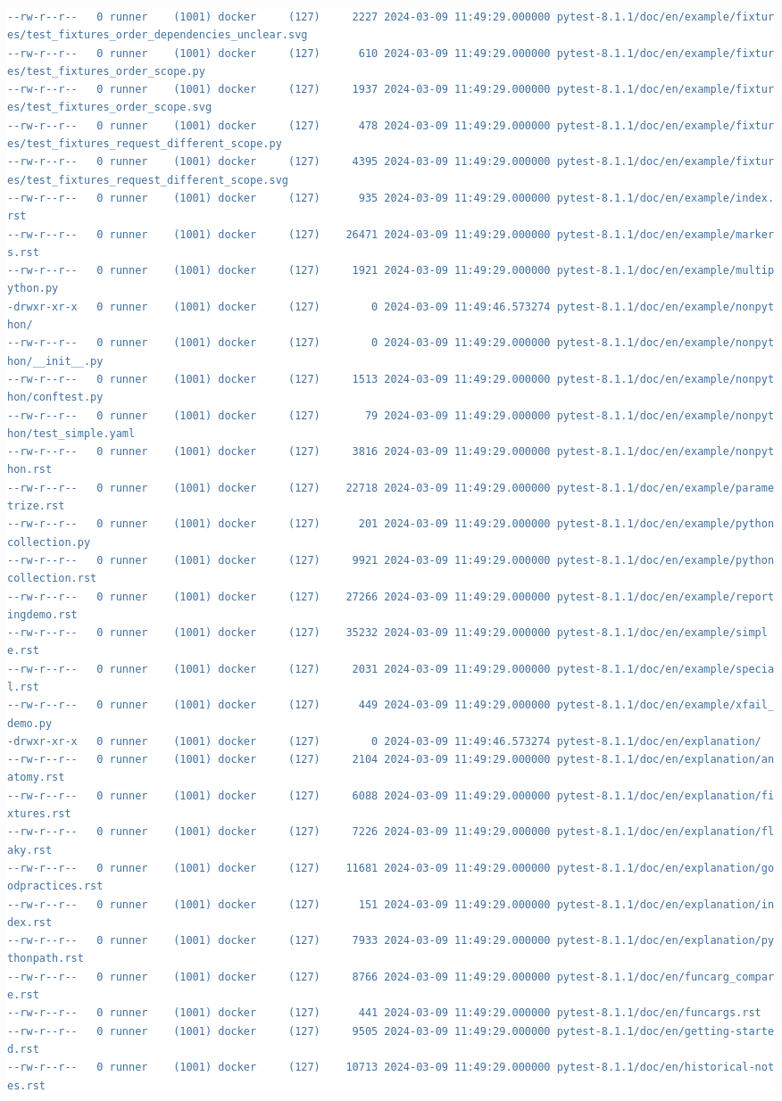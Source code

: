 ```diff
--rw-r--r--   0 runner    (1001) docker     (127)     2227 2024-03-09 11:49:29.000000 pytest-8.1.1/doc/en/example/fixtures/test_fixtures_order_dependencies_unclear.svg
--rw-r--r--   0 runner    (1001) docker     (127)      610 2024-03-09 11:49:29.000000 pytest-8.1.1/doc/en/example/fixtures/test_fixtures_order_scope.py
--rw-r--r--   0 runner    (1001) docker     (127)     1937 2024-03-09 11:49:29.000000 pytest-8.1.1/doc/en/example/fixtures/test_fixtures_order_scope.svg
--rw-r--r--   0 runner    (1001) docker     (127)      478 2024-03-09 11:49:29.000000 pytest-8.1.1/doc/en/example/fixtures/test_fixtures_request_different_scope.py
--rw-r--r--   0 runner    (1001) docker     (127)     4395 2024-03-09 11:49:29.000000 pytest-8.1.1/doc/en/example/fixtures/test_fixtures_request_different_scope.svg
--rw-r--r--   0 runner    (1001) docker     (127)      935 2024-03-09 11:49:29.000000 pytest-8.1.1/doc/en/example/index.rst
--rw-r--r--   0 runner    (1001) docker     (127)    26471 2024-03-09 11:49:29.000000 pytest-8.1.1/doc/en/example/markers.rst
--rw-r--r--   0 runner    (1001) docker     (127)     1921 2024-03-09 11:49:29.000000 pytest-8.1.1/doc/en/example/multipython.py
-drwxr-xr-x   0 runner    (1001) docker     (127)        0 2024-03-09 11:49:46.573274 pytest-8.1.1/doc/en/example/nonpython/
--rw-r--r--   0 runner    (1001) docker     (127)        0 2024-03-09 11:49:29.000000 pytest-8.1.1/doc/en/example/nonpython/__init__.py
--rw-r--r--   0 runner    (1001) docker     (127)     1513 2024-03-09 11:49:29.000000 pytest-8.1.1/doc/en/example/nonpython/conftest.py
--rw-r--r--   0 runner    (1001) docker     (127)       79 2024-03-09 11:49:29.000000 pytest-8.1.1/doc/en/example/nonpython/test_simple.yaml
--rw-r--r--   0 runner    (1001) docker     (127)     3816 2024-03-09 11:49:29.000000 pytest-8.1.1/doc/en/example/nonpython.rst
--rw-r--r--   0 runner    (1001) docker     (127)    22718 2024-03-09 11:49:29.000000 pytest-8.1.1/doc/en/example/parametrize.rst
--rw-r--r--   0 runner    (1001) docker     (127)      201 2024-03-09 11:49:29.000000 pytest-8.1.1/doc/en/example/pythoncollection.py
--rw-r--r--   0 runner    (1001) docker     (127)     9921 2024-03-09 11:49:29.000000 pytest-8.1.1/doc/en/example/pythoncollection.rst
--rw-r--r--   0 runner    (1001) docker     (127)    27266 2024-03-09 11:49:29.000000 pytest-8.1.1/doc/en/example/reportingdemo.rst
--rw-r--r--   0 runner    (1001) docker     (127)    35232 2024-03-09 11:49:29.000000 pytest-8.1.1/doc/en/example/simple.rst
--rw-r--r--   0 runner    (1001) docker     (127)     2031 2024-03-09 11:49:29.000000 pytest-8.1.1/doc/en/example/special.rst
--rw-r--r--   0 runner    (1001) docker     (127)      449 2024-03-09 11:49:29.000000 pytest-8.1.1/doc/en/example/xfail_demo.py
-drwxr-xr-x   0 runner    (1001) docker     (127)        0 2024-03-09 11:49:46.573274 pytest-8.1.1/doc/en/explanation/
--rw-r--r--   0 runner    (1001) docker     (127)     2104 2024-03-09 11:49:29.000000 pytest-8.1.1/doc/en/explanation/anatomy.rst
--rw-r--r--   0 runner    (1001) docker     (127)     6088 2024-03-09 11:49:29.000000 pytest-8.1.1/doc/en/explanation/fixtures.rst
--rw-r--r--   0 runner    (1001) docker     (127)     7226 2024-03-09 11:49:29.000000 pytest-8.1.1/doc/en/explanation/flaky.rst
--rw-r--r--   0 runner    (1001) docker     (127)    11681 2024-03-09 11:49:29.000000 pytest-8.1.1/doc/en/explanation/goodpractices.rst
--rw-r--r--   0 runner    (1001) docker     (127)      151 2024-03-09 11:49:29.000000 pytest-8.1.1/doc/en/explanation/index.rst
--rw-r--r--   0 runner    (1001) docker     (127)     7933 2024-03-09 11:49:29.000000 pytest-8.1.1/doc/en/explanation/pythonpath.rst
--rw-r--r--   0 runner    (1001) docker     (127)     8766 2024-03-09 11:49:29.000000 pytest-8.1.1/doc/en/funcarg_compare.rst
--rw-r--r--   0 runner    (1001) docker     (127)      441 2024-03-09 11:49:29.000000 pytest-8.1.1/doc/en/funcargs.rst
--rw-r--r--   0 runner    (1001) docker     (127)     9505 2024-03-09 11:49:29.000000 pytest-8.1.1/doc/en/getting-started.rst
--rw-r--r--   0 runner    (1001) docker     (127)    10713 2024-03-09 11:49:29.000000 pytest-8.1.1/doc/en/historical-notes.rst
```